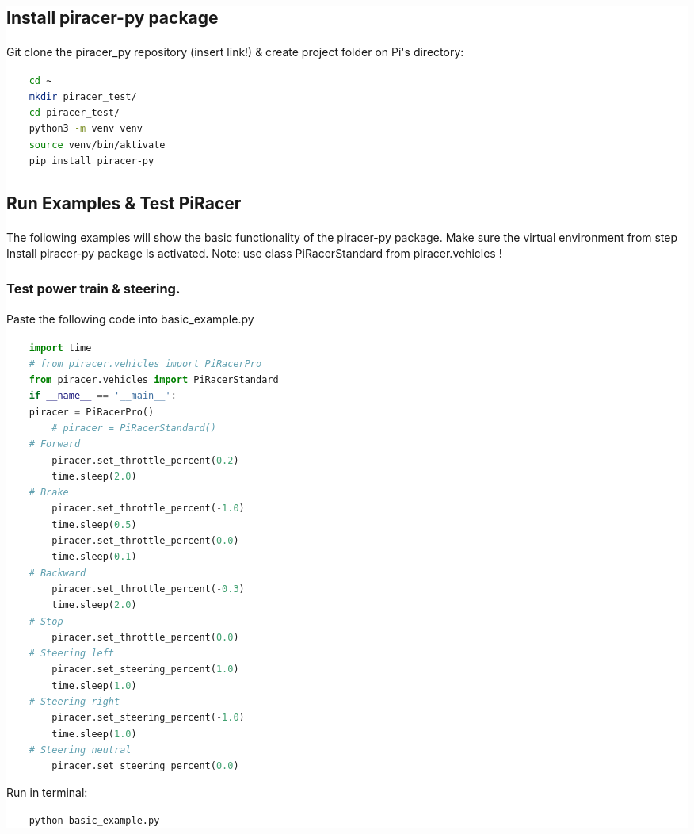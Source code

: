 ## Install piracer-py package

Git clone the piracer_py repository (insert link!) & create project folder on Pi's directory: 
```bash
	cd ~
    mkdir piracer_test/
    cd piracer_test/
    python3 -m venv venv
    source venv/bin/aktivate
	pip install piracer-py
```	
	
## Run Examples & Test PiRacer

The following examples will show the basic functionality of the piracer-py package. 
Make sure the virtual environment from step Install piracer-py package is activated.
Note: use class PiRacerStandard from piracer.vehicles !

### Test power train & steering.
Paste the following code into basic_example.py

```python
    import time
    # from piracer.vehicles import PiRacerPro
    from piracer.vehicles import PiRacerStandard
    if __name__ == '__main__':
    piracer = PiRacerPro()
        # piracer = PiRacerStandard()
    # Forward
        piracer.set_throttle_percent(0.2)
        time.sleep(2.0)
    # Brake
        piracer.set_throttle_percent(-1.0)
        time.sleep(0.5)
        piracer.set_throttle_percent(0.0)
        time.sleep(0.1)
    # Backward
        piracer.set_throttle_percent(-0.3)
        time.sleep(2.0)
    # Stop
        piracer.set_throttle_percent(0.0)
    # Steering left
        piracer.set_steering_percent(1.0)
        time.sleep(1.0)
    # Steering right
        piracer.set_steering_percent(-1.0)
        time.sleep(1.0)
    # Steering neutral
        piracer.set_steering_percent(0.0)
```	

Run in terminal:
```bash
    python basic_example.py
```	
